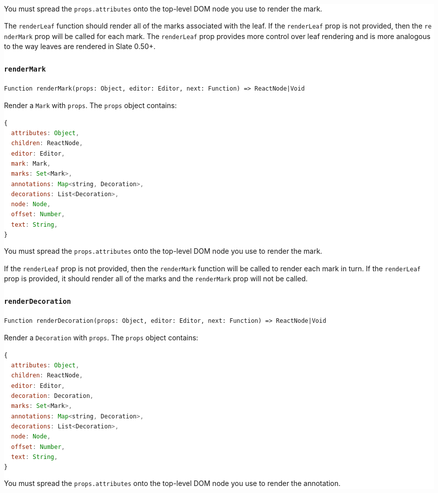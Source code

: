 You must spread the `props.attributes` onto the top-level DOM node you use to render the mark.

The `renderLeaf` function should render all of the marks associated with the leaf. If the `renderLeaf` prop is not provided, then the `renderMark` prop will be called for each mark. The `renderLeaf` prop provides more control over leaf rendering and is more analogous to the way leaves are rendered in Slate 0.50+.

### `renderMark`

`Function renderMark(props: Object, editor: Editor, next: Function) => ReactNode|Void`

Render a `Mark` with `props`. The `props` object contains:

```js
{
  attributes: Object,
  children: ReactNode,
  editor: Editor,
  mark: Mark,
  marks: Set<Mark>,
  annotations: Map<string, Decoration>,
  decorations: List<Decoration>,
  node: Node,
  offset: Number,
  text: String,
}
```

You must spread the `props.attributes` onto the top-level DOM node you use to render the mark.

If the `renderLeaf` prop is not provided, then the `renderMark` function will be called to render each mark in turn. If the `renderLeaf` prop is provided, it should render all of the marks and the `renderMark` prop will not be called.

### `renderDecoration`

`Function renderDecoration(props: Object, editor: Editor, next: Function) => ReactNode|Void`

Render a `Decoration` with `props`. The `props` object contains:

```js
{
  attributes: Object,
  children: ReactNode,
  editor: Editor,
  decoration: Decoration,
  marks: Set<Mark>,
  annotations: Map<string, Decoration>,
  decorations: List<Decoration>,
  node: Node,
  offset: Number,
  text: String,
}
```

You must spread the `props.attributes` onto the top-level DOM node you use to render the annotation.
